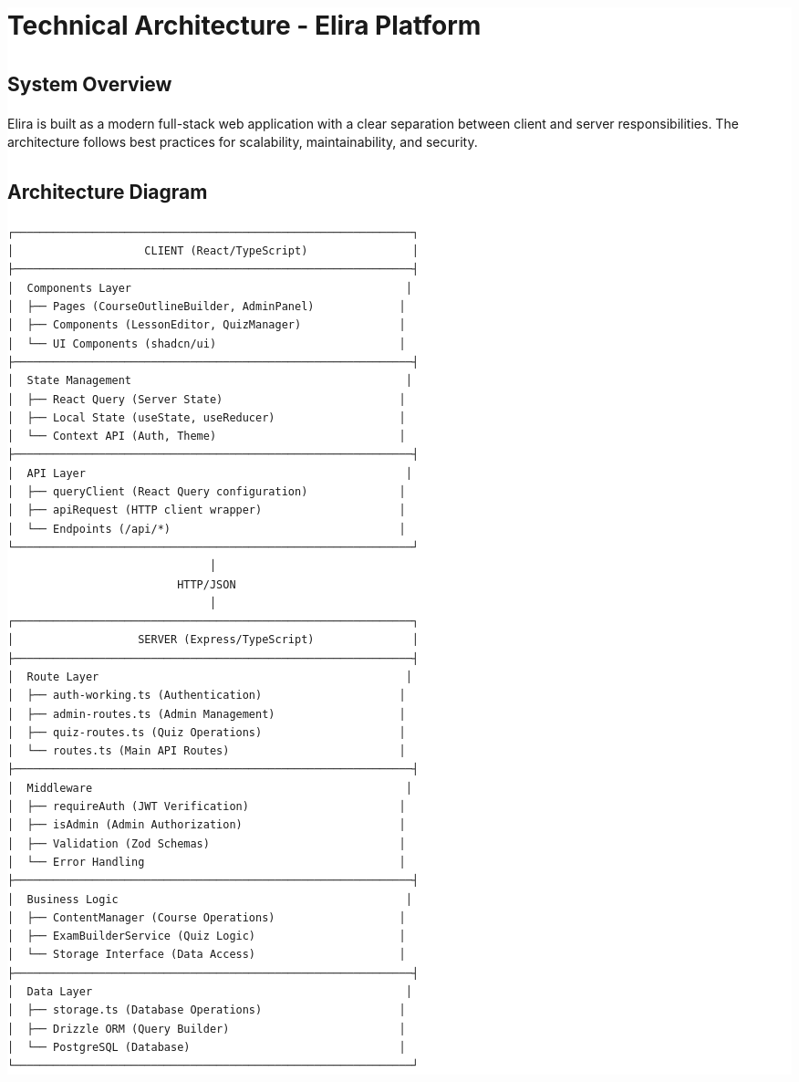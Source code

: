 # Technical Architecture - Elira Platform

## System Overview

Elira is built as a modern full-stack web application with a clear separation between client and server responsibilities. The architecture follows best practices for scalability, maintainability, and security.

## Architecture Diagram

```
┌─────────────────────────────────────────────────────────────┐
│                    CLIENT (React/TypeScript)                │
├─────────────────────────────────────────────────────────────┤
│  Components Layer                                          │
│  ├── Pages (CourseOutlineBuilder, AdminPanel)             │
│  ├── Components (LessonEditor, QuizManager)               │
│  └── UI Components (shadcn/ui)                            │
├─────────────────────────────────────────────────────────────┤
│  State Management                                          │
│  ├── React Query (Server State)                           │
│  ├── Local State (useState, useReducer)                   │
│  └── Context API (Auth, Theme)                            │
├─────────────────────────────────────────────────────────────┤
│  API Layer                                                 │
│  ├── queryClient (React Query configuration)              │
│  ├── apiRequest (HTTP client wrapper)                     │
│  └── Endpoints (/api/*)                                   │
└─────────────────────────────────────────────────────────────┘
                               │
                          HTTP/JSON
                               │
┌─────────────────────────────────────────────────────────────┐
│                   SERVER (Express/TypeScript)               │
├─────────────────────────────────────────────────────────────┤
│  Route Layer                                               │
│  ├── auth-working.ts (Authentication)                     │
│  ├── admin-routes.ts (Admin Management)                   │
│  ├── quiz-routes.ts (Quiz Operations)                     │
│  └── routes.ts (Main API Routes)                          │
├─────────────────────────────────────────────────────────────┤
│  Middleware                                                │
│  ├── requireAuth (JWT Verification)                       │
│  ├── isAdmin (Admin Authorization)                        │
│  ├── Validation (Zod Schemas)                             │
│  └── Error Handling                                       │
├─────────────────────────────────────────────────────────────┤
│  Business Logic                                            │
│  ├── ContentManager (Course Operations)                   │
│  ├── ExamBuilderService (Quiz Logic)                      │
│  └── Storage Interface (Data Access)                      │
├─────────────────────────────────────────────────────────────┤
│  Data Layer                                                │
│  ├── storage.ts (Database Operations)                     │
│  ├── Drizzle ORM (Query Builder)                          │
│  └── PostgreSQL (Database)                                │
└─────────────────────────────────────────────────────────────┘
```
